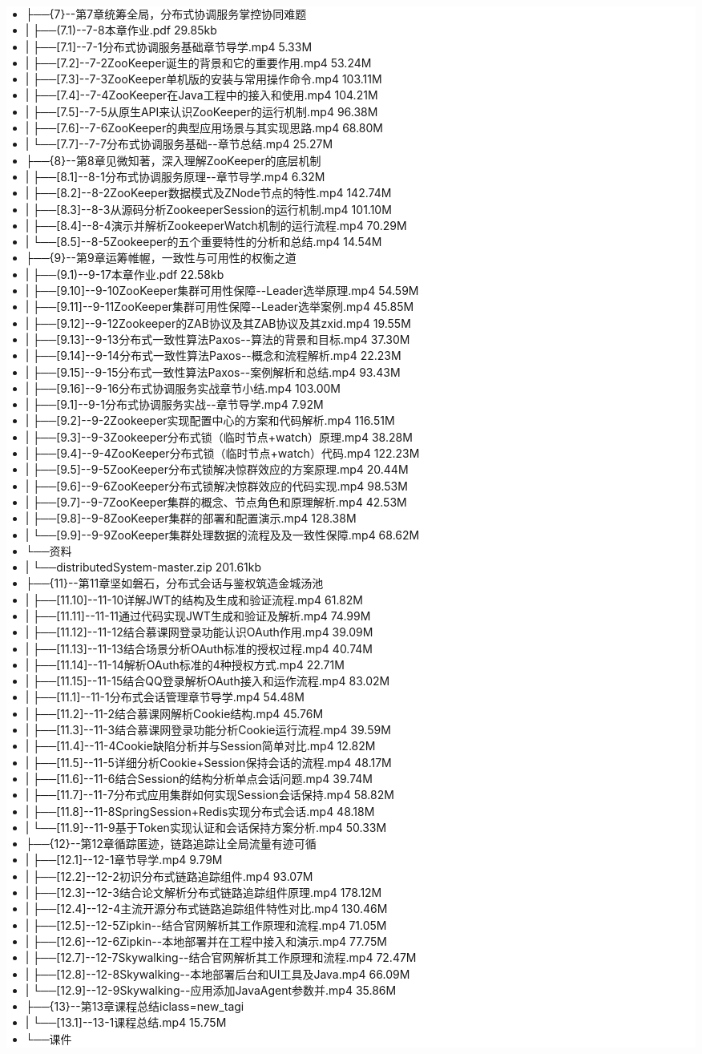 - ├──{7}--第7章统筹全局，分布式协调服务掌控协同难题  
- |   ├──(7.1)--7-8本章作业.pdf  29.85kb
- |   ├──[7.1]--7-1分布式协调服务基础章节导学.mp4  5.33M
- |   ├──[7.2]--7-2ZooKeeper诞生的背景和它的重要作用.mp4  53.24M
- |   ├──[7.3]--7-3ZooKeeper单机版的安装与常用操作命令.mp4  103.11M
- |   ├──[7.4]--7-4ZooKeeper在Java工程中的接入和使用.mp4  104.21M
- |   ├──[7.5]--7-5从原生API来认识ZooKeeper的运行机制.mp4  96.38M
- |   ├──[7.6]--7-6ZooKeeper的典型应用场景与其实现思路.mp4  68.80M
- |   └──[7.7]--7-7分布式协调服务基础--章节总结.mp4  25.27M
- ├──{8}--第8章见微知著，深入理解ZooKeeper的底层机制  
- |   ├──[8.1]--8-1分布式协调服务原理--章节导学.mp4  6.32M
- |   ├──[8.2]--8-2ZooKeeper数据模式及ZNode节点的特性.mp4  142.74M
- |   ├──[8.3]--8-3从源码分析ZookeeperSession的运行机制.mp4  101.10M
- |   ├──[8.4]--8-4演示并解析ZookeeperWatch机制的运行流程.mp4  70.29M
- |   └──[8.5]--8-5Zookeeper的五个重要特性的分析和总结.mp4  14.54M
- ├──{9}--第9章运筹帷幄，一致性与可用性的权衡之道  
- |   ├──(9.1)--9-17本章作业.pdf  22.58kb
- |   ├──[9.10]--9-10ZooKeeper集群可用性保障--Leader选举原理.mp4  54.59M
- |   ├──[9.11]--9-11ZooKeeper集群可用性保障--Leader选举案例.mp4  45.85M
- |   ├──[9.12]--9-12Zookeeper的ZAB协议及其ZAB协议及其zxid.mp4  19.55M
- |   ├──[9.13]--9-13分布式一致性算法Paxos--算法的背景和目标.mp4  37.30M
- |   ├──[9.14]--9-14分布式一致性算法Paxos--概念和流程解析.mp4  22.23M
- |   ├──[9.15]--9-15分布式一致性算法Paxos--案例解析和总结.mp4  93.43M
- |   ├──[9.16]--9-16分布式协调服务实战章节小结.mp4  103.00M
- |   ├──[9.1]--9-1分布式协调服务实战--章节导学.mp4  7.92M
- |   ├──[9.2]--9-2Zookeeper实现配置中心的方案和代码解析.mp4  116.51M
- |   ├──[9.3]--9-3Zookeeper分布式锁（临时节点+watch）原理.mp4  38.28M
- |   ├──[9.4]--9-4ZooKeeper分布式锁（临时节点+watch）代码.mp4  122.23M
- |   ├──[9.5]--9-5ZooKeeper分布式锁解决惊群效应的方案原理.mp4  20.44M
- |   ├──[9.6]--9-6ZooKeeper分布式锁解决惊群效应的代码实现.mp4  98.53M
- |   ├──[9.7]--9-7ZooKeeper集群的概念、节点角色和原理解析.mp4  42.53M
- |   ├──[9.8]--9-8ZooKeeper集群的部署和配置演示.mp4  128.38M
- |   └──[9.9]--9-9ZooKeeper集群处理数据的流程及及一致性保障.mp4  68.62M
- └──资料  
- |   └──distributedSystem-master.zip  201.61kb
- ├──{11}--第11章坚如磐石，分布式会话与鉴权筑造金城汤池  
- |   ├──[11.10]--11-10详解JWT的结构及生成和验证流程.mp4  61.82M
- |   ├──[11.11]--11-11通过代码实现JWT生成和验证及解析.mp4  74.99M
- |   ├──[11.12]--11-12结合慕课网登录功能认识OAuth作用.mp4  39.09M
- |   ├──[11.13]--11-13结合场景分析OAuth标准的授权过程.mp4  40.74M
- |   ├──[11.14]--11-14解析OAuth标准的4种授权方式.mp4  22.71M
- |   ├──[11.15]--11-15结合QQ登录解析OAuth接入和运作流程.mp4  83.02M
- |   ├──[11.1]--11-1分布式会话管理章节导学.mp4  54.48M
- |   ├──[11.2]--11-2结合慕课网解析Cookie结构.mp4  45.76M
- |   ├──[11.3]--11-3结合慕课网登录功能分析Cookie运行流程.mp4  39.59M
- |   ├──[11.4]--11-4Cookie缺陷分析并与Session简单对比.mp4  12.82M
- |   ├──[11.5]--11-5详细分析Cookie+Session保持会话的流程.mp4  48.17M
- |   ├──[11.6]--11-6结合Session的结构分析单点会话问题.mp4  39.74M
- |   ├──[11.7]--11-7分布式应用集群如何实现Session会话保持.mp4  58.82M
- |   ├──[11.8]--11-8SpringSession+Redis实现分布式会话.mp4  48.18M
- |   └──[11.9]--11-9基于Token实现认证和会话保持方案分析.mp4  50.33M
- ├──{12}--第12章循踪匿迹，链路追踪让全局流量有迹可循  
- |   ├──[12.1]--12-1章节导学.mp4  9.79M
- |   ├──[12.2]--12-2初识分布式链路追踪组件.mp4  93.07M
- |   ├──[12.3]--12-3结合论文解析分布式链路追踪组件原理.mp4  178.12M
- |   ├──[12.4]--12-4主流开源分布式链路追踪组件特性对比.mp4  130.46M
- |   ├──[12.5]--12-5Zipkin--结合官网解析其工作原理和流程.mp4  71.05M
- |   ├──[12.6]--12-6Zipkin--本地部署并在工程中接入和演示.mp4  77.75M
- |   ├──[12.7]--12-7Skywalking--结合官网解析其工作原理和流程.mp4  72.47M
- |   ├──[12.8]--12-8Skywalking--本地部署后台和UI工具及Java.mp4  66.09M
- |   └──[12.9]--12-9Skywalking--应用添加JavaAgent参数并.mp4  35.86M
- ├──{13}--第13章课程总结iclass=new_tagi  
- |   └──[13.1]--13-1课程总结.mp4  15.75M
- └──课件  